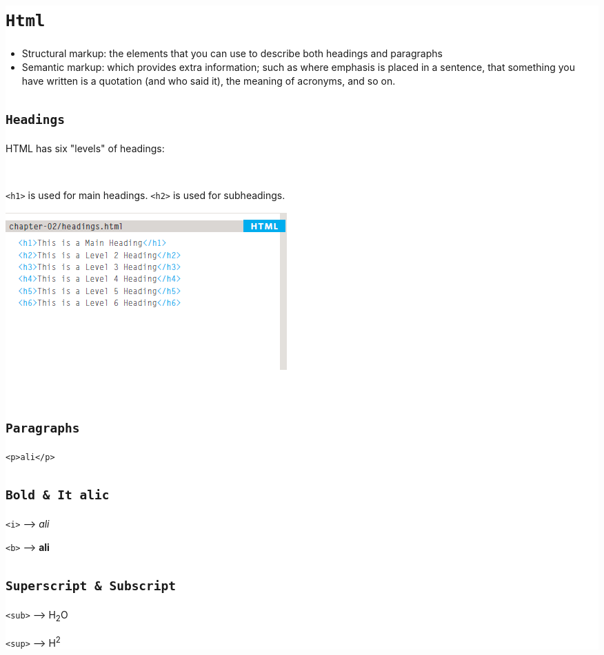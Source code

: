 # `Html`

* Structural markup: the elements that you can use to
describe both headings and paragraphs
* Semantic markup: which provides extra information; such
as where emphasis is placed in a sentence, that something
you have written is a quotation (and who said it), the
meaning of acronyms, and so on.



## `Headings`

HTML has six "levels" of headings:

<br/> 

`<h1>` is used for main headings.
`<h2>` is used for subheadings.

![img](assesst/s.png)

<br/>

## `Paragraphs`


`<p>ali</p>`


## `Bold & It alic`

`<i>` --> <i>ali</i>

`<b>` --> <b>ali</b>


## `Superscript & Subscript`

`<sub>` --> H<sub>2</sub>O

`<sup>` --> H<sup>2</sup>
